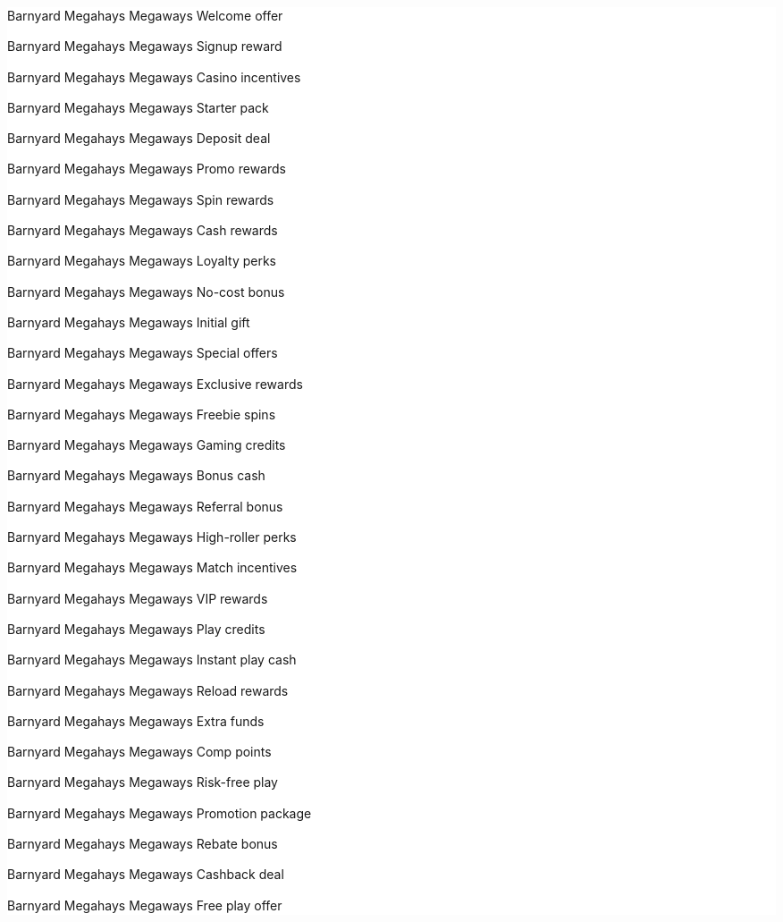 Barnyard Megahays Megaways Welcome offer

Barnyard Megahays Megaways Signup reward

Barnyard Megahays Megaways Casino incentives

Barnyard Megahays Megaways Starter pack

Barnyard Megahays Megaways Deposit deal

Barnyard Megahays Megaways Promo rewards

Barnyard Megahays Megaways Spin rewards

Barnyard Megahays Megaways Cash rewards

Barnyard Megahays Megaways Loyalty perks

Barnyard Megahays Megaways No-cost bonus

Barnyard Megahays Megaways Initial gift

Barnyard Megahays Megaways Special offers

Barnyard Megahays Megaways Exclusive rewards

Barnyard Megahays Megaways Freebie spins

Barnyard Megahays Megaways Gaming credits

Barnyard Megahays Megaways Bonus cash

Barnyard Megahays Megaways Referral bonus

Barnyard Megahays Megaways High-roller perks

Barnyard Megahays Megaways Match incentives

Barnyard Megahays Megaways VIP rewards

Barnyard Megahays Megaways Play credits

Barnyard Megahays Megaways Instant play cash

Barnyard Megahays Megaways Reload rewards

Barnyard Megahays Megaways Extra funds

Barnyard Megahays Megaways Comp points

Barnyard Megahays Megaways Risk-free play

Barnyard Megahays Megaways Promotion package

Barnyard Megahays Megaways Rebate bonus

Barnyard Megahays Megaways Cashback deal

Barnyard Megahays Megaways Free play offer